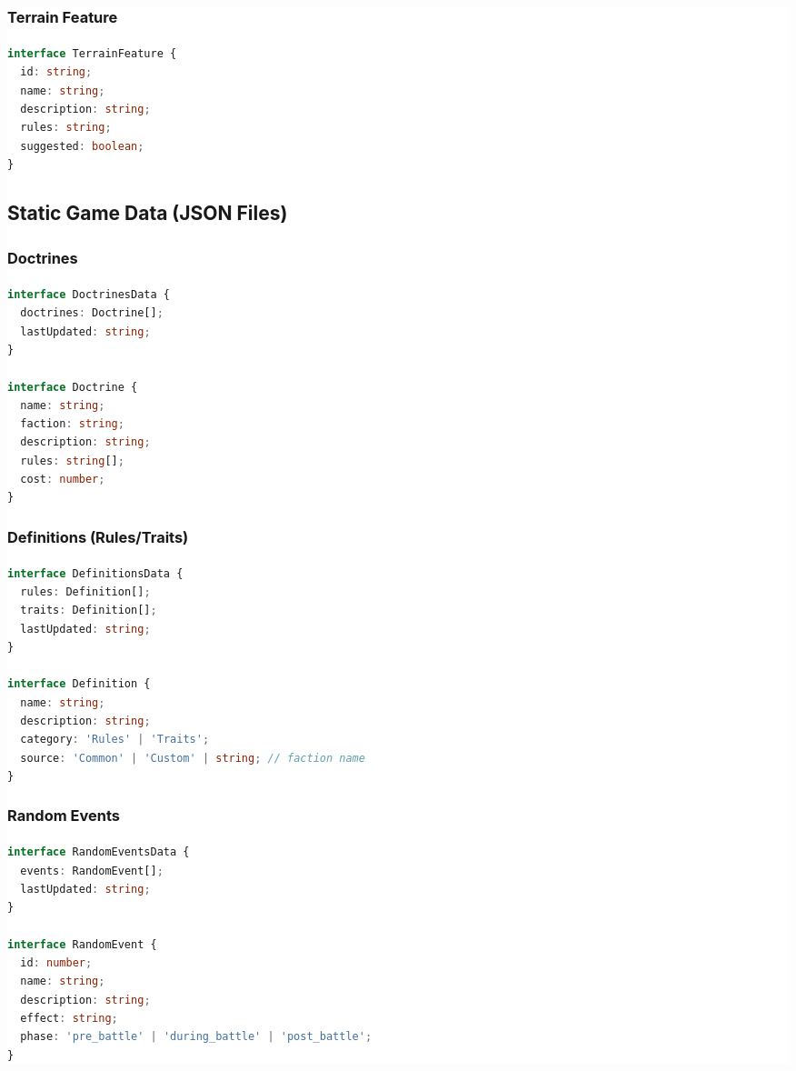 ### Terrain Feature
```typescript
interface TerrainFeature {
  id: string;
  name: string;
  description: string;
  rules: string;
  suggested: boolean;
}
```

## Static Game Data (JSON Files)

### Doctrines
```typescript
interface DoctrinesData {
  doctrines: Doctrine[];
  lastUpdated: string;
}

interface Doctrine {
  name: string;
  faction: string;
  description: string;
  rules: string[];
  cost: number;
}
```

### Definitions (Rules/Traits)
```typescript
interface DefinitionsData {
  rules: Definition[];
  traits: Definition[];
  lastUpdated: string;
}

interface Definition {
  name: string;
  description: string;
  category: 'Rules' | 'Traits';
  source: 'Common' | 'Custom' | string; // faction name
}
```

### Random Events
```typescript
interface RandomEventsData {
  events: RandomEvent[];
  lastUpdated: string;
}

interface RandomEvent {
  id: number;
  name: string;
  description: string;
  effect: string;
  phase: 'pre_battle' | 'during_battle' | 'post_battle';
}
```
